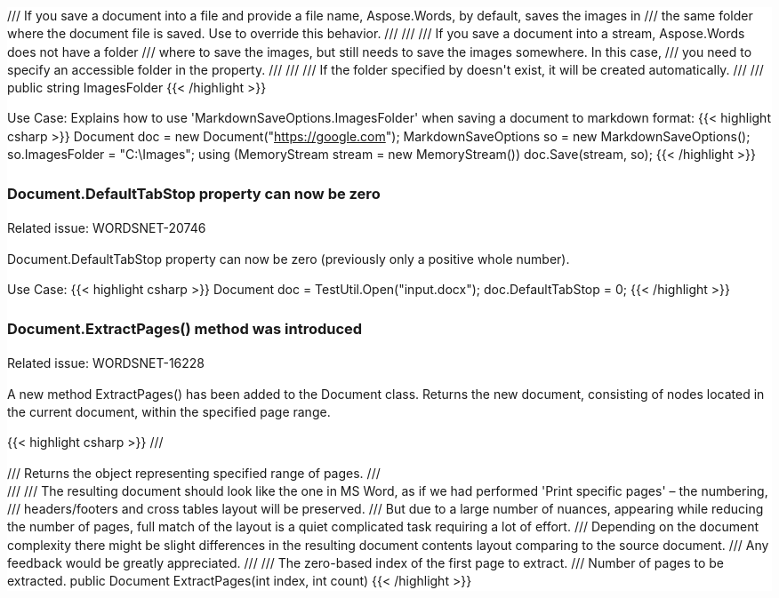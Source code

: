 /// If you save a document into a file and provide a file name, Aspose.Words, by default, saves the images in
/// the same folder where the document file is saved. Use <see cref="ImagesFolder"/> to override this behavior.
/// </para>
/// <para>
/// If you save a document into a stream, Aspose.Words does not have a folder
/// where to save the images, but still needs to save the images somewhere. In this case,
/// you need to specify an accessible folder in the <see cref="ImagesFolder"/> property.
/// </para>
/// <para>
/// If the folder specified by <see cref="ImagesFolder"/> doesn't exist, it will be created automatically.
/// </para>
/// </remarks>
public string ImagesFolder
{{< /highlight >}}

Use Case: Explains how to use 'MarkdownSaveOptions.ImagesFolder' when saving a document to markdown format:
{{< highlight csharp >}}
Document doc = new Document("https://google.com");
MarkdownSaveOptions so = new MarkdownSaveOptions();
so.ImagesFolder = "C:\\Images";
using (MemoryStream stream = new MemoryStream())
    doc.Save(stream, so);
{{< /highlight >}}

### Document.DefaultTabStop property can now be zero

Related issue: WORDSNET-20746

Document.DefaultTabStop property can now be zero (previously only a positive whole number).

Use Case:
{{< highlight csharp >}}
Document doc = TestUtil.Open("input.docx");
doc.DefaultTabStop = 0;
{{< /highlight >}}

### Document.ExtractPages() method was introduced

Related issue: WORDSNET-16228

A new method ExtractPages() has been added to the Document class. Returns the new document, consisting of nodes located in the current document, within the specified page range.

{{< highlight csharp >}}
/// <summary>
/// Returns the <see cref="Document"/> object representing specified range of pages.
/// </summary>
/// <remarks>
/// The resulting document should look like the one in MS Word, as if we had performed 'Print specific pages' – the numbering,
/// headers/footers and cross tables layout will be preserved.
/// But due to a large number of nuances, appearing while reducing the number of pages, full match of the layout is a quiet complicated task requiring a lot of effort.
/// Depending on the document complexity there might be slight differences in the resulting document contents layout comparing to the source document.
/// Any feedback would be greatly appreciated.
/// </remarks>
/// <param name="index">The zero-based index of the first page to extract.</param>
/// <param name="count">Number of pages to be extracted.</param>
public Document ExtractPages(int index, int count)
{{< /highlight >}}
